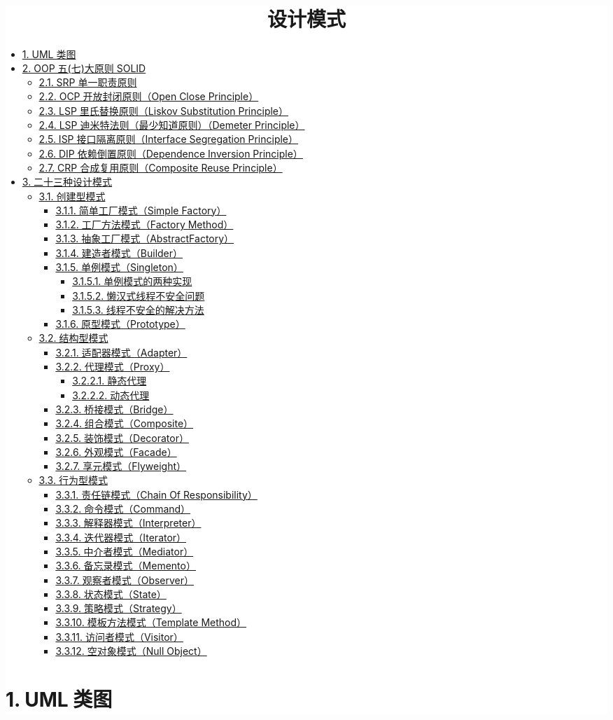 <h1 id="设计模式" align="center">设计模式</h1>




- [1. UML 类图](#1-uml-类图)
- [2. OOP 五(七)大原则 SOLID](#2-oop-五七大原则-solid)
  - [2.1. SRP 单一职责原则](#21-srp-单一职责原则)
  - [2.2. OCP 开放封闭原则（Open Close Principle）](#22-ocp-开放封闭原则open-close-principle)
  - [2.3. LSP 里氏替换原则（Liskov Substitution Principle）](#23-lsp-里氏替换原则liskov-substitution-principle)
  - [2.4. LSP 迪米特法则（最少知道原则）（Demeter Principle）](#24-lsp-迪米特法则最少知道原则demeter-principle)
  - [2.5. ISP 接口隔离原则（Interface Segregation Principle）](#25-isp-接口隔离原则interface-segregation-principle)
  - [2.6. DIP 依赖倒置原则（Dependence Inversion Principle）](#26-dip-依赖倒置原则dependence-inversion-principle)
  - [2.7. CRP 合成复用原则（Composite Reuse Principle）](#27-crp-合成复用原则composite-reuse-principle)
- [3. 二十三种设计模式](#3-二十三种设计模式)
  - [3.1. 创建型模式](#31-创建型模式)
    - [3.1.1. 简单工厂模式（Simple Factory）](#311-简单工厂模式simple-factory)
    - [3.1.2. 工厂方法模式（Factory Method）](#312-工厂方法模式factory-method)
    - [3.1.3. 抽象工厂模式（AbstractFactory）](#313-抽象工厂模式abstractfactory)
    - [3.1.4. 建造者模式（Builder）](#314-建造者模式builder)
    - [3.1.5. 单例模式（Singleton）](#315-单例模式singleton)
      - [3.1.5.1. 单例模式的两种实现](#3151-单例模式的两种实现)
      - [3.1.5.2. 懒汉式线程不安全问题](#3152-懒汉式线程不安全问题)
      - [3.1.5.3. 线程不安全的解决方法](#3153-线程不安全的解决方法)
    - [3.1.6. 原型模式（Prototype）](#316-原型模式prototype)
  - [3.2. 结构型模式](#32-结构型模式)
    - [3.2.1. 适配器模式（Adapter）](#321-适配器模式adapter)
    - [3.2.2. 代理模式（Proxy）](#322-代理模式proxy)
      - [3.2.2.1. 静态代理](#3221-静态代理)
      - [3.2.2.2. 动态代理](#3222-动态代理)
    - [3.2.3. 桥接模式（Bridge）](#323-桥接模式bridge)
    - [3.2.4. 组合模式（Composite）](#324-组合模式composite)
    - [3.2.5. 装饰模式（Decorator）](#325-装饰模式decorator)
    - [3.2.6. 外观模式（Facade）](#326-外观模式facade)
    - [3.2.7. 享元模式（Flyweight）](#327-享元模式flyweight)
  - [3.3. 行为型模式](#33-行为型模式)
    - [3.3.1. 责任链模式（Chain Of Responsibility）](#331-责任链模式chain-of-responsibility)
    - [3.3.2. 命令模式（Command）](#332-命令模式command)
    - [3.3.3. 解释器模式（Interpreter）](#333-解释器模式interpreter)
    - [3.3.4. 迭代器模式（Iterator）](#334-迭代器模式iterator)
    - [3.3.5. 中介者模式（Mediator）](#335-中介者模式mediator)
    - [3.3.6. 备忘录模式（Memento）](#336-备忘录模式memento)
    - [3.3.7. 观察者模式（Observer）](#337-观察者模式observer)
    - [3.3.8. 状态模式（State）](#338-状态模式state)
    - [3.3.9. 策略模式（Strategy）](#339-策略模式strategy)
    - [3.3.10. 模板方法模式（Template Method）](#3310-模板方法模式template-method)
    - [3.3.11. 访问者模式（Visitor）](#3311-访问者模式visitor)
    - [3.3.12. 空对象模式（Null Object）](#3312-空对象模式null-object)



# 1. UML 类图
